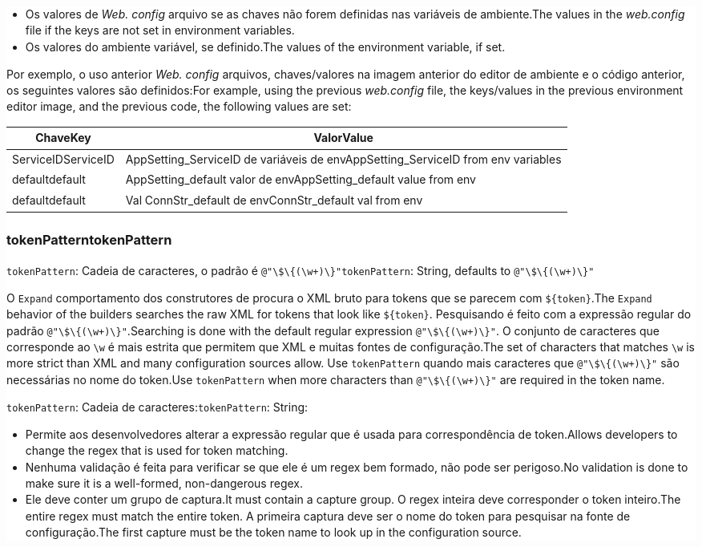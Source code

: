 * <span data-ttu-id="4ea49-189">Os valores de *Web. config* arquivo se as chaves não forem definidas nas variáveis de ambiente.</span><span class="sxs-lookup"><span data-stu-id="4ea49-189">The values in the *web.config* file if the keys are not set in environment variables.</span></span>
* <span data-ttu-id="4ea49-190">Os valores do ambiente variável, se definido.</span><span class="sxs-lookup"><span data-stu-id="4ea49-190">The values of the environment variable, if set.</span></span>

<span data-ttu-id="4ea49-191">Por exemplo, o uso anterior *Web. config* arquivos, chaves/valores na imagem anterior do editor de ambiente e o código anterior, os seguintes valores são definidos:</span><span class="sxs-lookup"><span data-stu-id="4ea49-191">For example, using the previous *web.config* file, the keys/values in the previous  environment editor image, and the previous code, the following values are set:</span></span>

|  <span data-ttu-id="4ea49-192">Chave</span><span class="sxs-lookup"><span data-stu-id="4ea49-192">Key</span></span>              | <span data-ttu-id="4ea49-193">Valor</span><span class="sxs-lookup"><span data-stu-id="4ea49-193">Value</span></span> |
| ----------------- | ------------ |
|     <span data-ttu-id="4ea49-194">ServiceID</span><span class="sxs-lookup"><span data-stu-id="4ea49-194">ServiceID</span></span>           | <span data-ttu-id="4ea49-195">AppSetting_ServiceID de variáveis de env</span><span class="sxs-lookup"><span data-stu-id="4ea49-195">AppSetting_ServiceID from env variables</span></span>|
|    <span data-ttu-id="4ea49-196">default</span><span class="sxs-lookup"><span data-stu-id="4ea49-196">default</span></span>            | <span data-ttu-id="4ea49-197">AppSetting_default valor de env</span><span class="sxs-lookup"><span data-stu-id="4ea49-197">AppSetting_default value from env</span></span> |
|    <span data-ttu-id="4ea49-198">default</span><span class="sxs-lookup"><span data-stu-id="4ea49-198">default</span></span>         | <span data-ttu-id="4ea49-199">Val ConnStr_default de env</span><span class="sxs-lookup"><span data-stu-id="4ea49-199">ConnStr_default val from env</span></span>|

### <a name="tokenpattern"></a><span data-ttu-id="4ea49-200">tokenPattern</span><span class="sxs-lookup"><span data-stu-id="4ea49-200">tokenPattern</span></span>

<span data-ttu-id="4ea49-201">`tokenPattern`: Cadeia de caracteres, o padrão é `@"\$\{(\w+)\}"`</span><span class="sxs-lookup"><span data-stu-id="4ea49-201">`tokenPattern`: String, defaults to `@"\$\{(\w+)\}"`</span></span>

<span data-ttu-id="4ea49-202">O `Expand` comportamento dos construtores de procura o XML bruto para tokens que se parecem com `${token}`.</span><span class="sxs-lookup"><span data-stu-id="4ea49-202">The `Expand` behavior of the builders searches the raw XML for tokens that look like `${token}`.</span></span> <span data-ttu-id="4ea49-203">Pesquisando é feito com a expressão regular do padrão `@"\$\{(\w+)\}"`.</span><span class="sxs-lookup"><span data-stu-id="4ea49-203">Searching is done with the default regular expression `@"\$\{(\w+)\}"`.</span></span> <span data-ttu-id="4ea49-204">O conjunto de caracteres que corresponde ao `\w` é mais estrita que permitem que XML e muitas fontes de configuração.</span><span class="sxs-lookup"><span data-stu-id="4ea49-204">The set of characters that matches `\w` is more strict than XML and many configuration sources allow.</span></span> <span data-ttu-id="4ea49-205">Use `tokenPattern` quando mais caracteres que `@"\$\{(\w+)\}"` são necessárias no nome do token.</span><span class="sxs-lookup"><span data-stu-id="4ea49-205">Use `tokenPattern` when more characters than `@"\$\{(\w+)\}"` are required in the token name.</span></span>

<span data-ttu-id="4ea49-206">`tokenPattern`: Cadeia de caracteres:</span><span class="sxs-lookup"><span data-stu-id="4ea49-206">`tokenPattern`: String:</span></span>

* <span data-ttu-id="4ea49-207">Permite aos desenvolvedores alterar a expressão regular que é usada para correspondência de token.</span><span class="sxs-lookup"><span data-stu-id="4ea49-207">Allows developers to change the regex that is used for token matching.</span></span>
* <span data-ttu-id="4ea49-208">Nenhuma validação é feita para verificar se que ele é um regex bem formado, não pode ser perigoso.</span><span class="sxs-lookup"><span data-stu-id="4ea49-208">No validation is done to make sure it is a well-formed, non-dangerous regex.</span></span>
* <span data-ttu-id="4ea49-209">Ele deve conter um grupo de captura.</span><span class="sxs-lookup"><span data-stu-id="4ea49-209">It must contain a capture group.</span></span> <span data-ttu-id="4ea49-210">O regex inteira deve corresponder o token inteiro.</span><span class="sxs-lookup"><span data-stu-id="4ea49-210">The entire regex must match the entire token.</span></span> <span data-ttu-id="4ea49-211">A primeira captura deve ser o nome do token para pesquisar na fonte de configuração.</span><span class="sxs-lookup"><span data-stu-id="4ea49-211">The first capture must be the token name to look up in the configuration source.</span></span>
